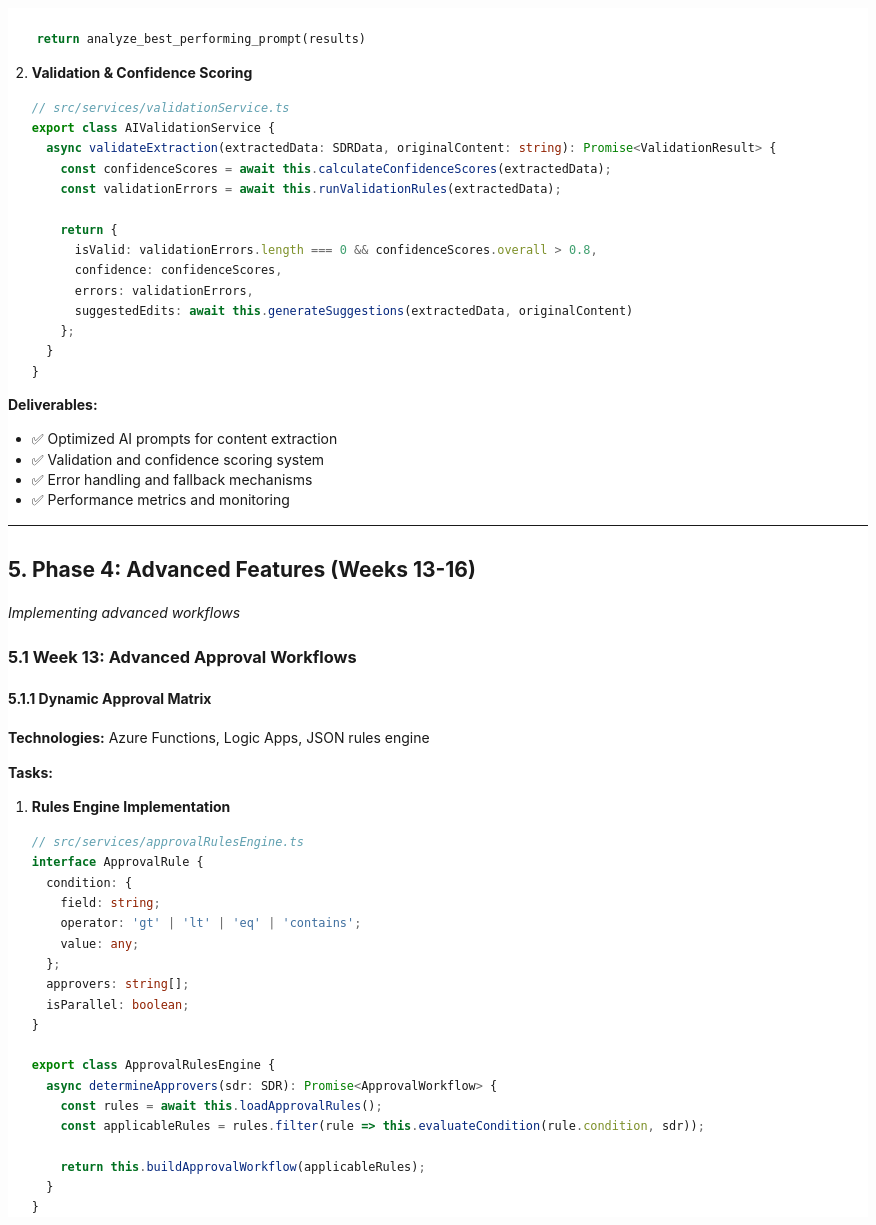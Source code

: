    ```python
       
       return analyze_best_performing_prompt(results)
   ```

2. **Validation & Confidence Scoring**
   ```typescript
   // src/services/validationService.ts
   export class AIValidationService {
     async validateExtraction(extractedData: SDRData, originalContent: string): Promise<ValidationResult> {
       const confidenceScores = await this.calculateConfidenceScores(extractedData);
       const validationErrors = await this.runValidationRules(extractedData);
       
       return {
         isValid: validationErrors.length === 0 && confidenceScores.overall > 0.8,
         confidence: confidenceScores,
         errors: validationErrors,
         suggestedEdits: await this.generateSuggestions(extractedData, originalContent)
       };
     }
   }
   ```

**Deliverables:**
- ✅ Optimized AI prompts for content extraction
- ✅ Validation and confidence scoring system
- ✅ Error handling and fallback mechanisms
- ✅ Performance metrics and monitoring

---

## 5. Phase 4: Advanced Features (Weeks 13-16)
*Implementing advanced workflows*

### 5.1 Week 13: Advanced Approval Workflows

#### 5.1.1 Dynamic Approval Matrix
**Technologies:** Azure Functions, Logic Apps, JSON rules engine

**Tasks:**
1. **Rules Engine Implementation**
   ```typescript
   // src/services/approvalRulesEngine.ts
   interface ApprovalRule {
     condition: {
       field: string;
       operator: 'gt' | 'lt' | 'eq' | 'contains';
       value: any;
     };
     approvers: string[];
     isParallel: boolean;
   }
   
   export class ApprovalRulesEngine {
     async determineApprovers(sdr: SDR): Promise<ApprovalWorkflow> {
       const rules = await this.loadApprovalRules();
       const applicableRules = rules.filter(rule => this.evaluateCondition(rule.condition, sdr));
       
       return this.buildApprovalWorkflow(applicableRules);
     }
   }
   ```
